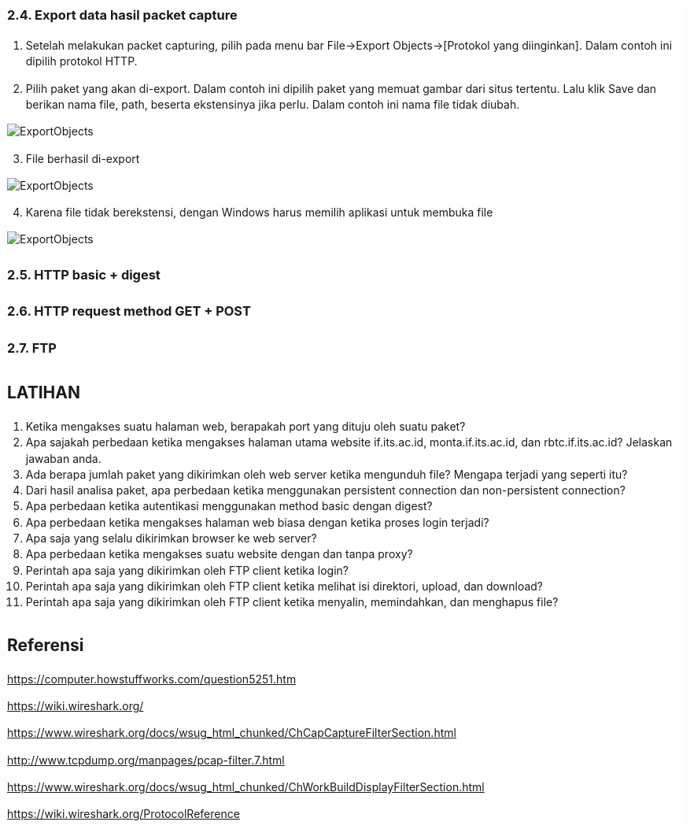 ### 2.4. Export data hasil packet capture

1. Setelah melakukan packet capturing, pilih pada menu bar File->Export Objects->[Protokol yang diinginkan]. Dalam contoh ini dipilih protokol HTTP.

2. Pilih paket yang akan di-export. Dalam contoh ini dipilih paket yang memuat gambar dari situs tertentu. Lalu klik Save dan berikan nama file, path, beserta ekstensinya jika perlu. Dalam contoh ini nama file tidak diubah.

![ExportObjects](/images/ws-exportobject.JPG)

3. File berhasil di-export

![ExportObjects](/images/ws-exportedimage.JPG)

4. Karena file tidak berekstensi, dengan Windows harus memilih aplikasi untuk membuka file

![ExportObjects](/images/ws-openimage.JPG)

### 2.5. HTTP basic + digest

### 2.6. HTTP request method GET + POST

### 2.7. FTP

## LATIHAN
1. Ketika mengakses suatu halaman web, berapakah port yang dituju oleh suatu paket?
2. Apa sajakah perbedaan ketika mengakses halaman utama website if.its.ac.id,
monta.if.its.ac.id, dan rbtc.if.its.ac.id? Jelaskan jawaban anda.
3. Ada berapa jumlah paket yang dikirimkan oleh web server ketika mengunduh file? Mengapa
terjadi yang seperti itu?
4. Dari hasil analisa paket, apa perbedaan ketika menggunakan persistent connection dan
non-persistent connection?
5. Apa perbedaan ketika autentikasi menggunakan method basic dengan digest?
6. Apa perbedaan ketika mengakses halaman web biasa dengan ketika proses login terjadi?
7. Apa saja yang selalu dikirimkan browser ke web server?
8. Apa perbedaan ketika mengakses suatu website dengan dan tanpa proxy?
9. Perintah apa saja yang dikirimkan oleh FTP client ketika login?
10. Perintah apa saja yang dikirimkan oleh FTP client ketika melihat isi direktori, upload, dan
download?
11. Perintah apa saja yang dikirimkan oleh FTP client ketika menyalin, memindahkan, dan
menghapus file?

## Referensi

https://computer.howstuffworks.com/question5251.htm

https://wiki.wireshark.org/

https://www.wireshark.org/docs/wsug_html_chunked/ChCapCaptureFilterSection.html

http://www.tcpdump.org/manpages/pcap-filter.7.html

https://www.wireshark.org/docs/wsug_html_chunked/ChWorkBuildDisplayFilterSection.html

https://wiki.wireshark.org/ProtocolReference
